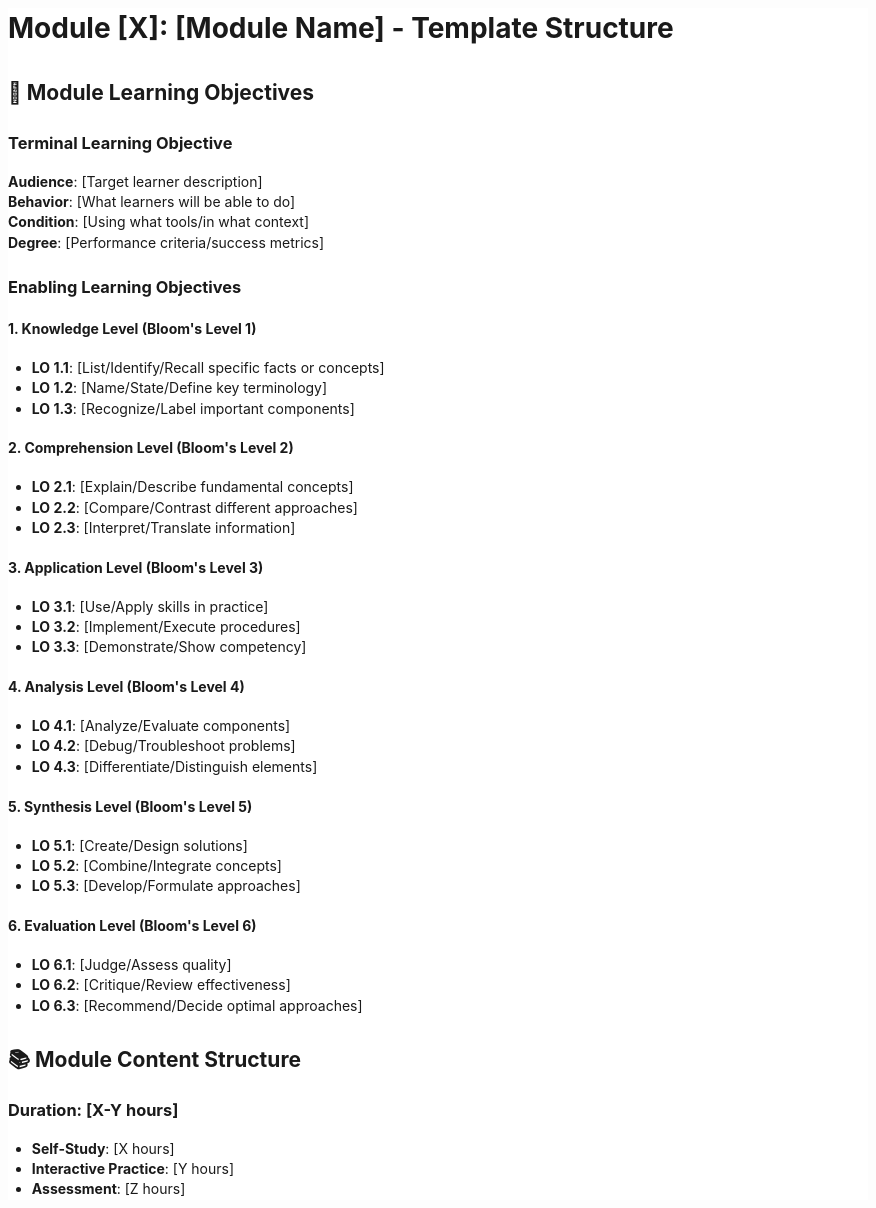 # Module [X]: [Module Name] - Template Structure

## 🎯 Module Learning Objectives

### Terminal Learning Objective
**Audience**: [Target learner description]  
**Behavior**: [What learners will be able to do]  
**Condition**: [Using what tools/in what context]  
**Degree**: [Performance criteria/success metrics]  

### Enabling Learning Objectives

#### 1. Knowledge Level (Bloom's Level 1)
- **LO 1.1**: [List/Identify/Recall specific facts or concepts]
- **LO 1.2**: [Name/State/Define key terminology]
- **LO 1.3**: [Recognize/Label important components]

#### 2. Comprehension Level (Bloom's Level 2)
- **LO 2.1**: [Explain/Describe fundamental concepts]
- **LO 2.2**: [Compare/Contrast different approaches]
- **LO 2.3**: [Interpret/Translate information]

#### 3. Application Level (Bloom's Level 3)
- **LO 3.1**: [Use/Apply skills in practice]
- **LO 3.2**: [Implement/Execute procedures]
- **LO 3.3**: [Demonstrate/Show competency]

#### 4. Analysis Level (Bloom's Level 4)
- **LO 4.1**: [Analyze/Evaluate components]
- **LO 4.2**: [Debug/Troubleshoot problems]
- **LO 4.3**: [Differentiate/Distinguish elements]

#### 5. Synthesis Level (Bloom's Level 5)
- **LO 5.1**: [Create/Design solutions]
- **LO 5.2**: [Combine/Integrate concepts]
- **LO 5.3**: [Develop/Formulate approaches]

#### 6. Evaluation Level (Bloom's Level 6)
- **LO 6.1**: [Judge/Assess quality]
- **LO 6.2**: [Critique/Review effectiveness]
- **LO 6.3**: [Recommend/Decide optimal approaches]

## 📚 Module Content Structure

### Duration: [X-Y hours]
- **Self-Study**: [X hours]
- **Interactive Practice**: [Y hours]
- **Assessment**: [Z hours]
